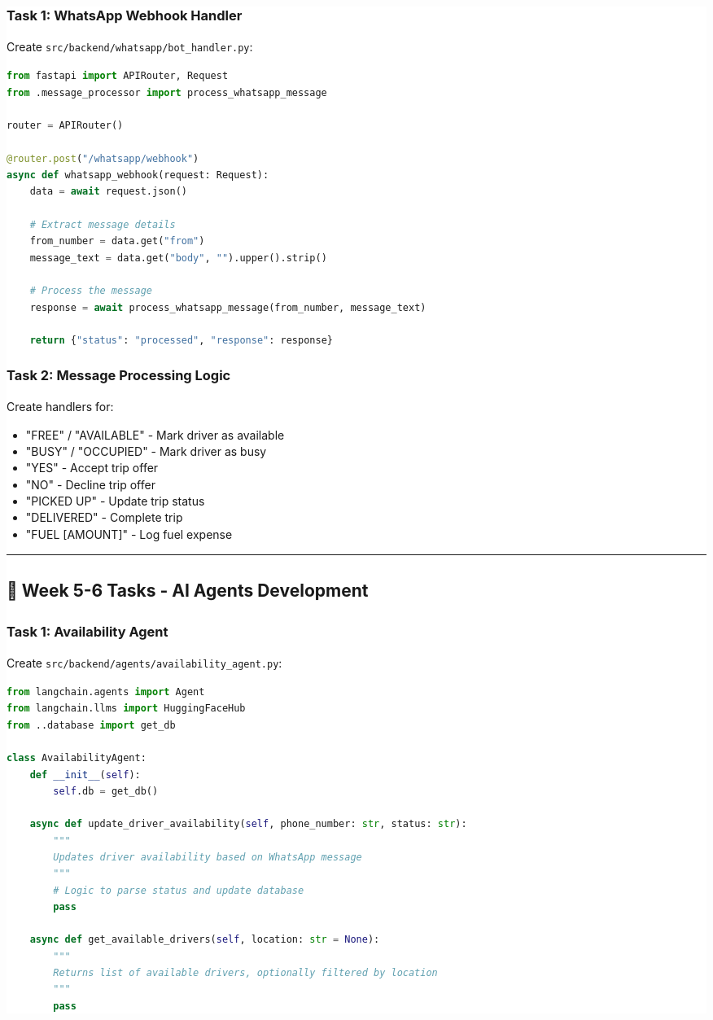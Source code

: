 ### Task 1: WhatsApp Webhook Handler
Create `src/backend/whatsapp/bot_handler.py`:
```python
from fastapi import APIRouter, Request
from .message_processor import process_whatsapp_message

router = APIRouter()

@router.post("/whatsapp/webhook")
async def whatsapp_webhook(request: Request):
    data = await request.json()
    
    # Extract message details
    from_number = data.get("from")
    message_text = data.get("body", "").upper().strip()
    
    # Process the message
    response = await process_whatsapp_message(from_number, message_text)
    
    return {"status": "processed", "response": response}
```

### Task 2: Message Processing Logic
Create handlers for:
- "FREE" / "AVAILABLE" - Mark driver as available
- "BUSY" / "OCCUPIED" - Mark driver as busy  
- "YES" - Accept trip offer
- "NO" - Decline trip offer
- "PICKED UP" - Update trip status
- "DELIVERED" - Complete trip
- "FUEL [AMOUNT]" - Log fuel expense

---

## 🧠 Week 5-6 Tasks - AI Agents Development

### Task 1: Availability Agent
Create `src/backend/agents/availability_agent.py`:
```python
from langchain.agents import Agent
from langchain.llms import HuggingFaceHub
from ..database import get_db

class AvailabilityAgent:
    def __init__(self):
        self.db = get_db()
    
    async def update_driver_availability(self, phone_number: str, status: str):
        """
        Updates driver availability based on WhatsApp message
        """
        # Logic to parse status and update database
        pass
    
    async def get_available_drivers(self, location: str = None):
        """
        Returns list of available drivers, optionally filtered by location
        """
        pass
```
